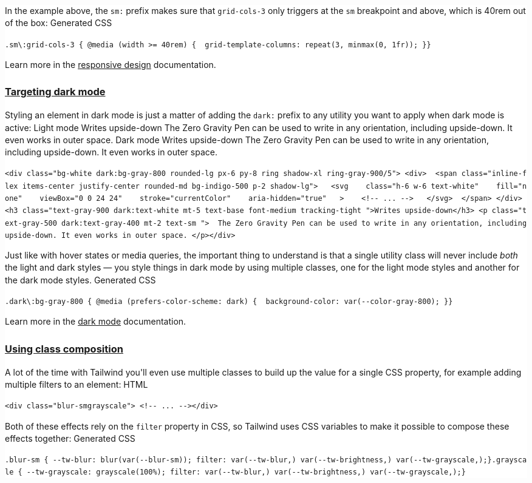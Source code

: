 In the example above, the `sm:` prefix makes sure that `grid-cols-3` only triggers at the `sm` breakpoint and above, which is 40rem out of the box:
Generated CSS
```
.sm\:grid-cols-3 { @media (width >= 40rem) {  grid-template-columns: repeat(3, minmax(0, 1fr)); }}
```

Learn more in the [responsive design](https://tailwindcss.com/docs/responsive-design) documentation.
### [Targeting dark mode](https://tailwindcss.com/docs/styling-with-utility-classes#targeting-dark-mode)
Styling an element in dark mode is just a matter of adding the `dark:` prefix to any utility you want to apply when dark mode is active:
Light mode
Writes upside-down
The Zero Gravity Pen can be used to write in any orientation, including upside-down. It even works in outer space.
Dark mode
Writes upside-down
The Zero Gravity Pen can be used to write in any orientation, including upside-down. It even works in outer space.
```
<div class="bg-white dark:bg-gray-800 rounded-lg px-6 py-8 ring shadow-xl ring-gray-900/5"> <div>  <span class="inline-flex items-center justify-center rounded-md bg-indigo-500 p-2 shadow-lg">   <svg    class="h-6 w-6 text-white"    fill="none"    viewBox="0 0 24 24"    stroke="currentColor"    aria-hidden="true"   >    <!-- ... -->   </svg>  </span> </div> <h3 class="text-gray-900 dark:text-white mt-5 text-base font-medium tracking-tight ">Writes upside-down</h3> <p class="text-gray-500 dark:text-gray-400 mt-2 text-sm ">  The Zero Gravity Pen can be used to write in any orientation, including upside-down. It even works in outer space. </p></div>
```

Just like with hover states or media queries, the important thing to understand is that a single utility class will never include _both_ the light and dark styles — you style things in dark mode by using multiple classes, one for the light mode styles and another for the dark mode styles.
Generated CSS
```
.dark\:bg-gray-800 { @media (prefers-color-scheme: dark) {  background-color: var(--color-gray-800); }}
```

Learn more in the [dark mode](https://tailwindcss.com/docs/dark-mode) documentation.
### [Using class composition](https://tailwindcss.com/docs/styling-with-utility-classes#using-class-composition)
A lot of the time with Tailwind you'll even use multiple classes to build up the value for a single CSS property, for example adding multiple filters to an element:
HTML
```
<div class="blur-smgrayscale"> <!-- ... --></div>
```

Both of these effects rely on the `filter` property in CSS, so Tailwind uses CSS variables to make it possible to compose these effects together:
Generated CSS
```
.blur-sm { --tw-blur: blur(var(--blur-sm)); filter: var(--tw-blur,) var(--tw-brightness,) var(--tw-grayscale,);}.grayscale { --tw-grayscale: grayscale(100%); filter: var(--tw-blur,) var(--tw-brightness,) var(--tw-grayscale,);}
```
